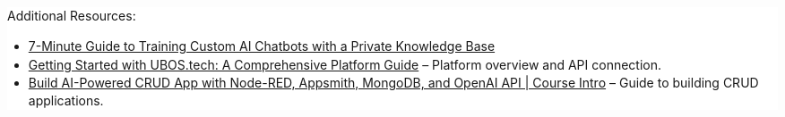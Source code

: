 Additional Resources:
- [7-Minute Guide to Training Custom AI Chatbots with a Private Knowledge Base](#) 
- [Getting Started with UBOS.tech: A Comprehensive Platform Guide](#) – Platform overview and API connection.
- [Build AI-Powered CRUD App with Node-RED, Appsmith, MongoDB, and OpenAI API | Course Intro](#) – Guide to building CRUD applications.

